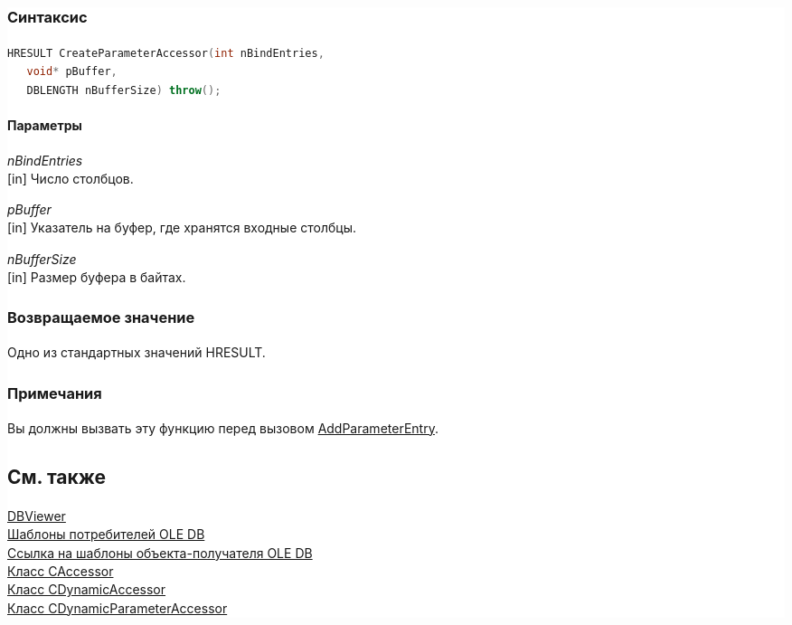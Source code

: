 ### <a name="syntax"></a>Синтаксис

```cpp
HRESULT CreateParameterAccessor(int nBindEntries, 
   void* pBuffer, 
   DBLENGTH nBufferSize) throw();
```

#### <a name="parameters"></a>Параметры

*nBindEntries*<br/>
[in] Число столбцов.

*pBuffer*<br/>
[in] Указатель на буфер, где хранятся входные столбцы.

*nBufferSize*<br/>
[in] Размер буфера в байтах.

### <a name="return-value"></a>Возвращаемое значение

Одно из стандартных значений HRESULT.

### <a name="remarks"></a>Примечания

Вы должны вызвать эту функцию перед вызовом [AddParameterEntry](../../data/oledb/cmanualaccessor-addparameterentry.md).

## <a name="see-also"></a>См. также

[DBViewer](../../visual-cpp-samples.md)<br/>
[Шаблоны потребителей OLE DB](../../data/oledb/ole-db-consumer-templates-cpp.md)<br/>
[Ссылка на шаблоны объекта-получателя OLE DB](../../data/oledb/ole-db-consumer-templates-reference.md)<br/>
[Класс CAccessor](../../data/oledb/caccessor-class.md)<br/>
[Класс CDynamicAccessor](../../data/oledb/cdynamicaccessor-class.md)<br/>
[Класс CDynamicParameterAccessor](../../data/oledb/cdynamicparameteraccessor-class.md)